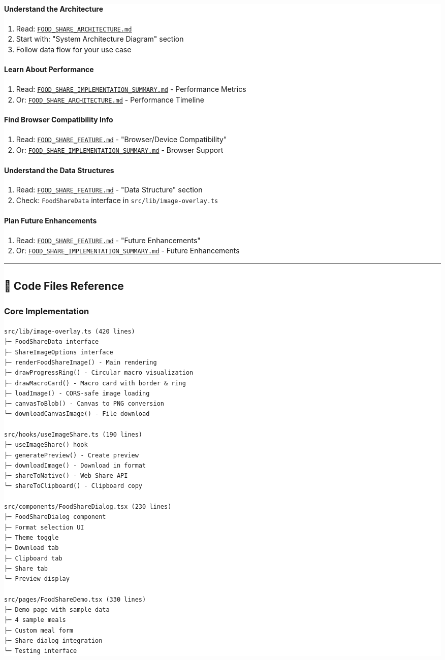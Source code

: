 #### Understand the Architecture
1. Read: [`FOOD_SHARE_ARCHITECTURE.md`](./FOOD_SHARE_ARCHITECTURE.md)
2. Start with: "System Architecture Diagram" section
3. Follow data flow for your use case

#### Learn About Performance
1. Read: [`FOOD_SHARE_IMPLEMENTATION_SUMMARY.md`](./FOOD_SHARE_IMPLEMENTATION_SUMMARY.md) - Performance Metrics
2. Or: [`FOOD_SHARE_ARCHITECTURE.md`](./FOOD_SHARE_ARCHITECTURE.md) - Performance Timeline

#### Find Browser Compatibility Info
1. Read: [`FOOD_SHARE_FEATURE.md`](./FOOD_SHARE_FEATURE.md) - "Browser/Device Compatibility"
2. Or: [`FOOD_SHARE_IMPLEMENTATION_SUMMARY.md`](./FOOD_SHARE_IMPLEMENTATION_SUMMARY.md) - Browser Support

#### Understand the Data Structures
1. Read: [`FOOD_SHARE_FEATURE.md`](./FOOD_SHARE_FEATURE.md) - "Data Structure" section
2. Check: `FoodShareData` interface in `src/lib/image-overlay.ts`

#### Plan Future Enhancements
1. Read: [`FOOD_SHARE_FEATURE.md`](./FOOD_SHARE_FEATURE.md) - "Future Enhancements"
2. Or: [`FOOD_SHARE_IMPLEMENTATION_SUMMARY.md`](./FOOD_SHARE_IMPLEMENTATION_SUMMARY.md) - Future Enhancements

---

## 📁 Code Files Reference

### Core Implementation
```
src/lib/image-overlay.ts (420 lines)
├─ FoodShareData interface
├─ ShareImageOptions interface
├─ renderFoodShareImage() - Main rendering
├─ drawProgressRing() - Circular macro visualization
├─ drawMacroCard() - Macro card with border & ring
├─ loadImage() - CORS-safe image loading
├─ canvasToBlob() - Canvas to PNG conversion
└─ downloadCanvasImage() - File download

src/hooks/useImageShare.ts (190 lines)
├─ useImageShare() hook
├─ generatePreview() - Create preview
├─ downloadImage() - Download in format
├─ shareToNative() - Web Share API
└─ shareToClipboard() - Clipboard copy

src/components/FoodShareDialog.tsx (230 lines)
├─ FoodShareDialog component
├─ Format selection UI
├─ Theme toggle
├─ Download tab
├─ Clipboard tab
├─ Share tab
└─ Preview display

src/pages/FoodShareDemo.tsx (330 lines)
├─ Demo page with sample data
├─ 4 sample meals
├─ Custom meal form
├─ Share dialog integration
└─ Testing interface
```
